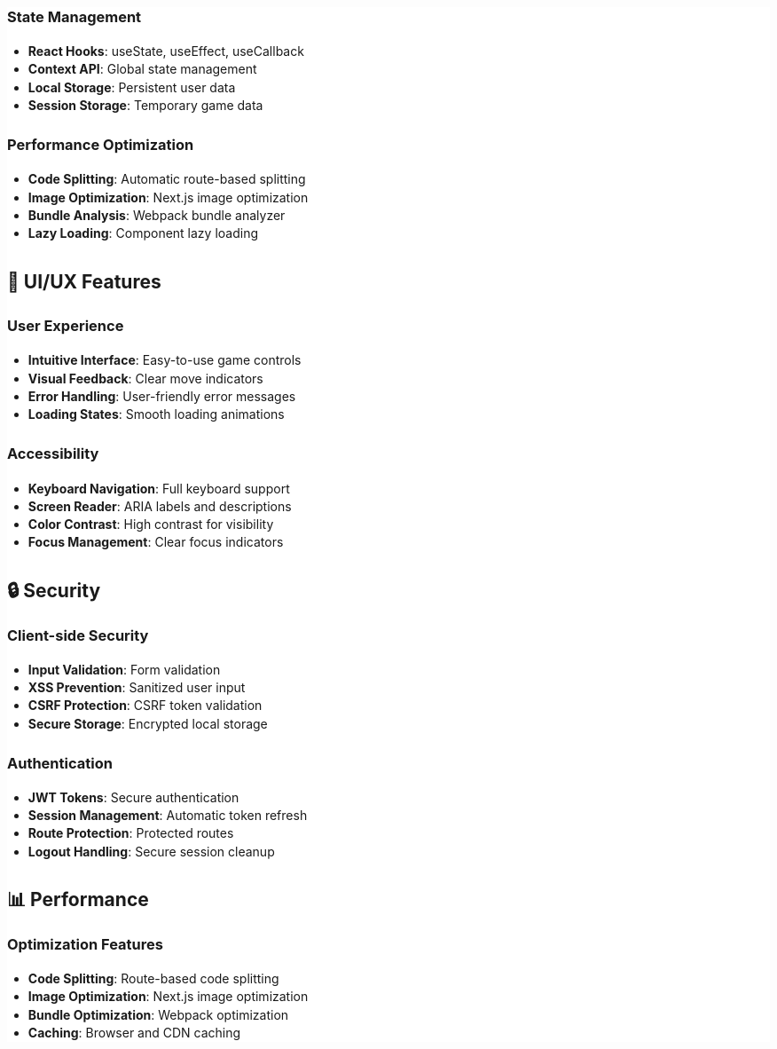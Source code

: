 ### State Management
- **React Hooks**: useState, useEffect, useCallback
- **Context API**: Global state management
- **Local Storage**: Persistent user data
- **Session Storage**: Temporary game data

### Performance Optimization
- **Code Splitting**: Automatic route-based splitting
- **Image Optimization**: Next.js image optimization
- **Bundle Analysis**: Webpack bundle analyzer
- **Lazy Loading**: Component lazy loading

## 🎨 UI/UX Features

### User Experience
- **Intuitive Interface**: Easy-to-use game controls
- **Visual Feedback**: Clear move indicators
- **Error Handling**: User-friendly error messages
- **Loading States**: Smooth loading animations

### Accessibility
- **Keyboard Navigation**: Full keyboard support
- **Screen Reader**: ARIA labels and descriptions
- **Color Contrast**: High contrast for visibility
- **Focus Management**: Clear focus indicators

## 🔒 Security

### Client-side Security
- **Input Validation**: Form validation
- **XSS Prevention**: Sanitized user input
- **CSRF Protection**: CSRF token validation
- **Secure Storage**: Encrypted local storage

### Authentication
- **JWT Tokens**: Secure authentication
- **Session Management**: Automatic token refresh
- **Route Protection**: Protected routes
- **Logout Handling**: Secure session cleanup

## 📊 Performance

### Optimization Features
- **Code Splitting**: Route-based code splitting
- **Image Optimization**: Next.js image optimization
- **Bundle Optimization**: Webpack optimization
- **Caching**: Browser and CDN caching
